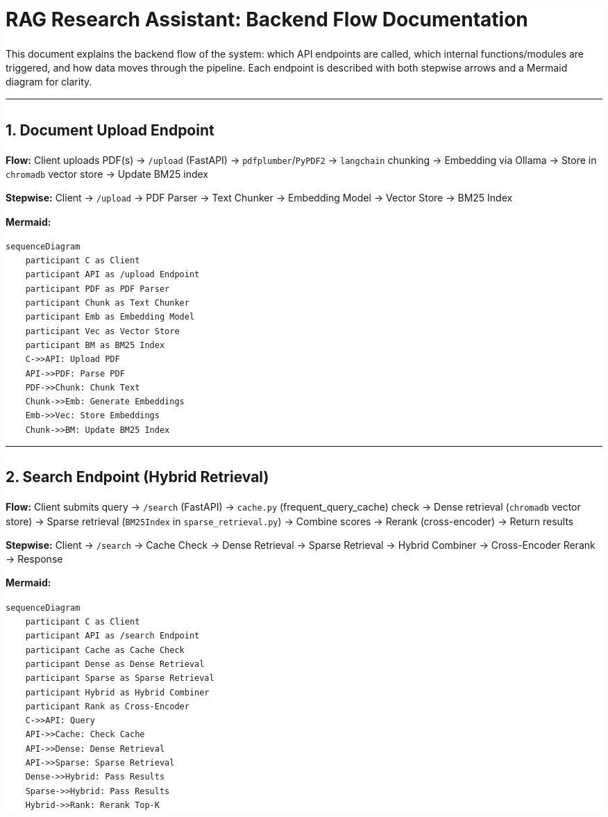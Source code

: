 # RAG Research Assistant: Backend Flow Documentation

This document explains the backend flow of the system: which API endpoints are called, which internal functions/modules are triggered, and how data moves through the pipeline. Each endpoint is described with both stepwise arrows and a Mermaid diagram for clarity.

---

## 1. Document Upload Endpoint

**Flow:**
Client uploads PDF(s) -> `/upload` (FastAPI) -> `pdfplumber`/`PyPDF2` -> `langchain` chunking -> Embedding via Ollama -> Store in `chromadb` vector store -> Update BM25 index

**Stepwise:**
Client -> `/upload` -> PDF Parser -> Text Chunker -> Embedding Model -> Vector Store -> BM25 Index

**Mermaid:**
```mermaid
sequenceDiagram
    participant C as Client
    participant API as /upload Endpoint
    participant PDF as PDF Parser
    participant Chunk as Text Chunker
    participant Emb as Embedding Model
    participant Vec as Vector Store
    participant BM as BM25 Index
    C->>API: Upload PDF
    API->>PDF: Parse PDF
    PDF->>Chunk: Chunk Text
    Chunk->>Emb: Generate Embeddings
    Emb->>Vec: Store Embeddings
    Chunk->>BM: Update BM25 Index
```

---

## 2. Search Endpoint (Hybrid Retrieval)

**Flow:**
Client submits query -> `/search` (FastAPI) -> `cache.py` (frequent_query_cache) check -> Dense retrieval (`chromadb` vector store) -> Sparse retrieval (`BM25Index` in `sparse_retrieval.py`) -> Combine scores -> Rerank (cross-encoder) -> Return results

**Stepwise:**
Client -> `/search` -> Cache Check -> Dense Retrieval -> Sparse Retrieval -> Hybrid Combiner -> Cross-Encoder Rerank -> Response

**Mermaid:**
```mermaid
sequenceDiagram
    participant C as Client
    participant API as /search Endpoint
    participant Cache as Cache Check
    participant Dense as Dense Retrieval
    participant Sparse as Sparse Retrieval
    participant Hybrid as Hybrid Combiner
    participant Rank as Cross-Encoder
    C->>API: Query
    API->>Cache: Check Cache
    API->>Dense: Dense Retrieval
    API->>Sparse: Sparse Retrieval
    Dense->>Hybrid: Pass Results
    Sparse->>Hybrid: Pass Results
    Hybrid->>Rank: Rerank Top-K
```